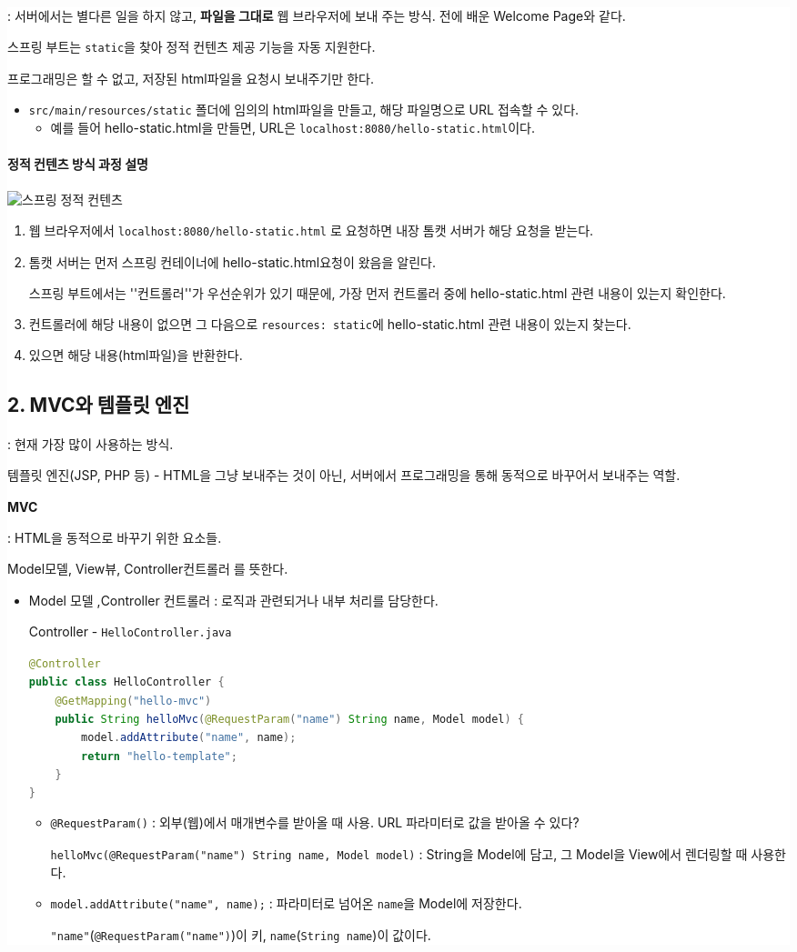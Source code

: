  : 서버에서는 별다른 일을 하지 않고, **파일을 그대로** 웹 브라우저에 보내 주는 방식. 전에 배운 Welcome Page와 같다.

스프링 부트는 `static`을 찾아 정적 컨텐츠 제공 기능을 자동 지원한다.

프로그래밍은 할 수 없고, 저장된 html파일을 요청시 보내주기만 한다.

- `src/main/resources/static` 폴더에 임의의 html파일을 만들고, 해당 파일명으로 URL 접속할 수 있다.
  - 예를 들어 hello-static.html을 만들면, URL은 `localhost:8080/hello-static.html`이다.

#### 정적 컨텐츠 방식 과정 설명

![스프링 정적 컨텐츠](https://user-images.githubusercontent.com/67407678/109757908-0e964100-7c2e-11eb-95cd-450ceb7db5b3.PNG)

1. 웹 브라우저에서 `localhost:8080/hello-static.html` 로 요청하면 내장 톰캣 서버가 해당 요청을 받는다.

2. 톰캣 서버는 먼저 스프링 컨테이너에 hello-static.html요청이 왔음을 알린다.

   스프링 부트에서는 ''컨트롤러''가 우선순위가 있기 때문에, 가장 먼저 컨트롤러 중에 hello-static.html 관련 내용이 있는지 확인한다.

3. 컨트롤러에 해당 내용이 없으면 그 다음으로 `resources: static`에 hello-static.html 관련 내용이 있는지 찾는다.

4. 있으면 해당 내용(html파일)을 반환한다.



## 2. MVC와 템플릿 엔진 

: 현재 가장 많이 사용하는 방식.

템플릿 엔진(JSP, PHP 등) - HTML을 그냥 보내주는 것이 아닌, 서버에서 프로그래밍을 통해 동적으로 바꾸어서 보내주는 역할.

**MVC**

: HTML을 동적으로 바꾸기 위한 요소들.

 Model모델, View뷰, Controller컨트롤러 를 뜻한다.

- Model 모델 ,Controller 컨트롤러 : 로직과 관련되거나 내부 처리를 담당한다.

  Controller - `HelloController.java`

  ```java
  @Controller
  public class HelloController {
      @GetMapping("hello-mvc")
      public String helloMvc(@RequestParam("name") String name, Model model) {
          model.addAttribute("name", name);
          return "hello-template";
      }
  }
  ```

  - `@RequestParam()` : 외부(웹)에서 매개변수를 받아올 때 사용. URL 파라미터로 값을 받아올 수 있다?

    `helloMvc(@RequestParam("name") String name, Model model)` : String을 Model에 담고, 그 Model을 View에서 렌더링할 때 사용한다.

  - `model.addAttribute("name", name);` : 파라미터로 넘어온 `name`을 Model에 저장한다.

    `"name"`(`@RequestParam("name")`)이 키, `name`(`String name`)이 값이다.
